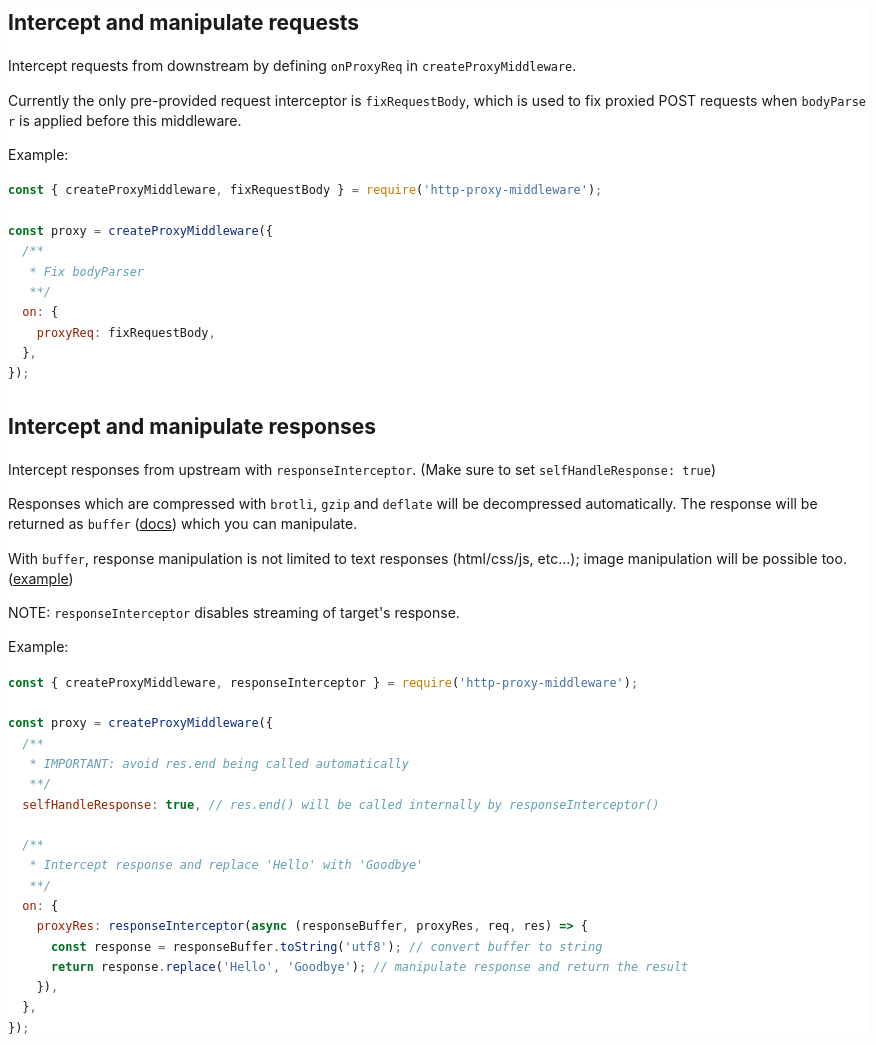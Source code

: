 ## Intercept and manipulate requests

Intercept requests from downstream by defining `onProxyReq` in `createProxyMiddleware`.

Currently the only pre-provided request interceptor is `fixRequestBody`, which is used to fix proxied POST requests when `bodyParser` is applied before this middleware.

Example:

```javascript
const { createProxyMiddleware, fixRequestBody } = require('http-proxy-middleware');

const proxy = createProxyMiddleware({
  /**
   * Fix bodyParser
   **/
  on: {
    proxyReq: fixRequestBody,
  },
});
```

## Intercept and manipulate responses

Intercept responses from upstream with `responseInterceptor`. (Make sure to set `selfHandleResponse: true`)

Responses which are compressed with `brotli`, `gzip` and `deflate` will be decompressed automatically. The response will be returned as `buffer` ([docs](https://nodejs.org/api/buffer.html)) which you can manipulate.

With `buffer`, response manipulation is not limited to text responses (html/css/js, etc...); image manipulation will be possible too. ([example](https://github.com/chimurai/http-proxy-middleware/blob/master/recipes/response-interceptor.md#manipulate-image-response))

NOTE: `responseInterceptor` disables streaming of target's response.

Example:

```javascript
const { createProxyMiddleware, responseInterceptor } = require('http-proxy-middleware');

const proxy = createProxyMiddleware({
  /**
   * IMPORTANT: avoid res.end being called automatically
   **/
  selfHandleResponse: true, // res.end() will be called internally by responseInterceptor()

  /**
   * Intercept response and replace 'Hello' with 'Goodbye'
   **/
  on: {
    proxyRes: responseInterceptor(async (responseBuffer, proxyRes, req, res) => {
      const response = responseBuffer.toString('utf8'); // convert buffer to string
      return response.replace('Hello', 'Goodbye'); // manipulate response and return the result
    }),
  },
});
```
